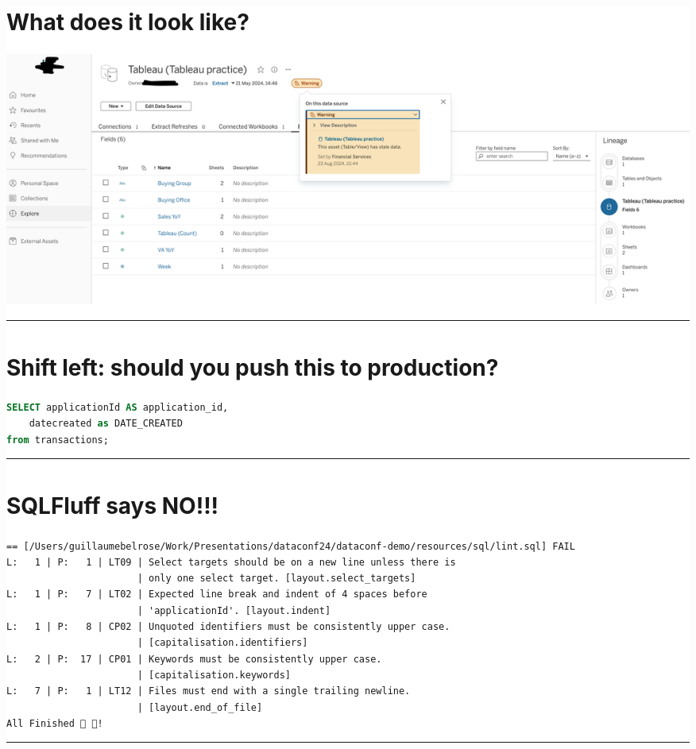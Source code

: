 
# What does it look like?

![drop-shadow](assets/data-quality-labels-example.png)

---



# Shift left: should you push this to production?
```SQL
SELECT applicationId AS application_id,
    datecreated as DATE_CREATED
from transactions;
```

---

# SQLFluff says NO!!!
```text
== [/Users/guillaumebelrose/Work/Presentations/dataconf24/dataconf-demo/resources/sql/lint.sql] FAIL                                           
L:   1 | P:   1 | LT09 | Select targets should be on a new line unless there is
                       | only one select target. [layout.select_targets]
L:   1 | P:   7 | LT02 | Expected line break and indent of 4 spaces before
                       | 'applicationId'. [layout.indent]
L:   1 | P:   8 | CP02 | Unquoted identifiers must be consistently upper case.
                       | [capitalisation.identifiers]
L:   2 | P:  17 | CP01 | Keywords must be consistently upper case.
                       | [capitalisation.keywords]
L:   7 | P:   1 | LT12 | Files must end with a single trailing newline.
                       | [layout.end_of_file]
All Finished 📜 🎉!
```

---
